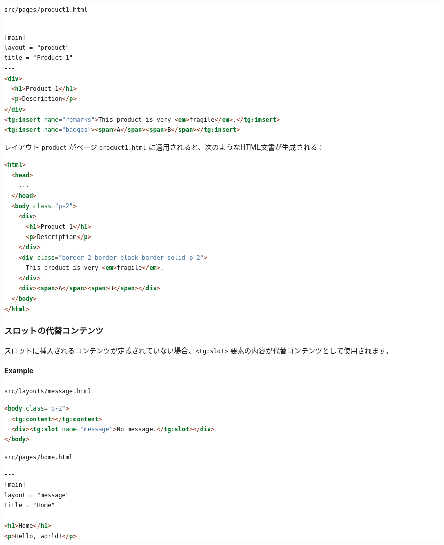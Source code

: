 `src/pages/product1.html`

```html
---
[main]
layout = "product"
title = "Product 1"
---
<div>
  <h1>Product 1</h1>
  <p>Description</p>
</div>
<tg:insert name="remarks">This product is very <em>fragile</em>.</tg:insert>
<tg:insert name="badges"><span>A</span><span>B</span></tg:insert>
```

レイアウト `product` がページ `product1.html` に適用されると、次のようなHTML文書が生成される：

```html
<html>
  <head>
    ...
  </head>
  <body class="p-2">
    <div>
      <h1>Product 1</h1>
      <p>Description</p>
    </div>
    <div class="border-2 border-black border-solid p-2">
      This product is very <em>fragile</em>.
    </div>
    <div><span>A</span><span>B</span></div>
  </body>
</html>
```

### スロットの代替コンテンツ

スロットに挿入されるコンテンツが定義されていない場合、`<tg:slot>` 要素の内容が代替コンテンツとして使用されます。

#### Example

`src/layouts/message.html`

```html
<body class="p-2">
  <tg:content></tg:content>
  <div><tg:slot name="message">No message.</tg:slot></div>
</body>
```

`src/pages/home.html`

```html
---
[main]
layout = "message"
title = "Home"
---
<h1>Home</h1>
<p>Hello, world!</p>
```

